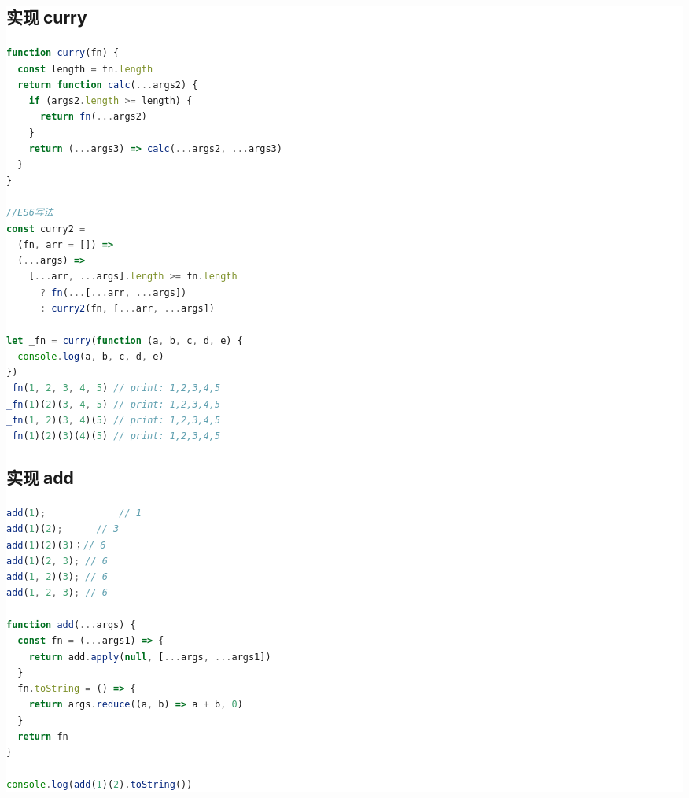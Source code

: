 ## 实现 curry

```js
function curry(fn) {
  const length = fn.length
  return function calc(...args2) {
    if (args2.length >= length) {
      return fn(...args2)
    }
    return (...args3) => calc(...args2, ...args3)
  }
}

//ES6写法
const curry2 =
  (fn, arr = []) =>
  (...args) =>
    [...arr, ...args].length >= fn.length
      ? fn(...[...arr, ...args])
      : curry2(fn, [...arr, ...args])

let _fn = curry(function (a, b, c, d, e) {
  console.log(a, b, c, d, e)
})
_fn(1, 2, 3, 4, 5) // print: 1,2,3,4,5
_fn(1)(2)(3, 4, 5) // print: 1,2,3,4,5
_fn(1, 2)(3, 4)(5) // print: 1,2,3,4,5
_fn(1)(2)(3)(4)(5) // print: 1,2,3,4,5
```

## 实现 add

```js
add(1); 			// 1
add(1)(2);  	// 3
add(1)(2)(3)；// 6
add(1)(2, 3); // 6
add(1, 2)(3); // 6
add(1, 2, 3); // 6

function add(...args) {
  const fn = (...args1) => {
    return add.apply(null, [...args, ...args1])
  }
  fn.toString = () => {
    return args.reduce((a, b) => a + b, 0)
  }
  return fn
}

console.log(add(1)(2).toString())

```

